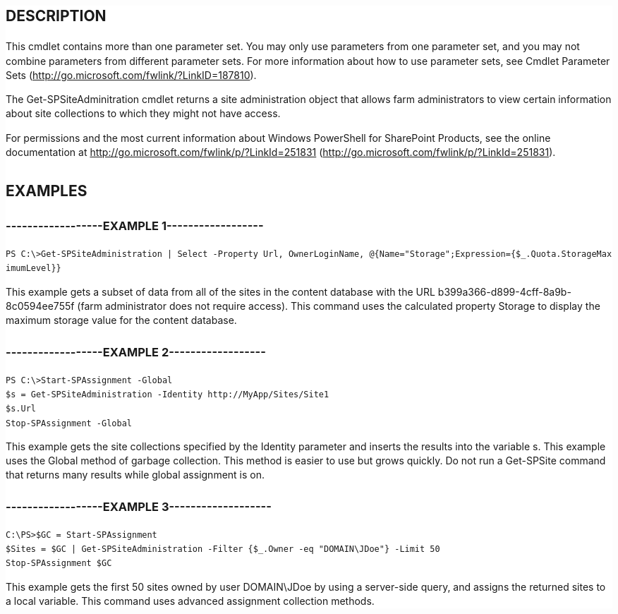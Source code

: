 ## DESCRIPTION
This cmdlet contains more than one parameter set.
You may only use parameters from one parameter set, and you may not combine parameters from different parameter sets.
For more information about how to use parameter sets, see Cmdlet Parameter Sets (http://go.microsoft.com/fwlink/?LinkID=187810).

The Get-SPSiteAdminitration cmdlet returns a site administration object that allows farm administrators to view certain information about site collections to which they might not have access.

For permissions and the most current information about Windows PowerShell for SharePoint Products, see the online documentation at http://go.microsoft.com/fwlink/p/?LinkId=251831 (http://go.microsoft.com/fwlink/p/?LinkId=251831).

## EXAMPLES

### ------------------EXAMPLE 1------------------ 
```
PS C:\>Get-SPSiteAdministration | Select -Property Url, OwnerLoginName, @{Name="Storage";Expression={$_.Quota.StorageMaximumLevel}}
```

This example gets a subset of data from all of the sites in the content database with the URL b399a366-d899-4cff-8a9b-8c0594ee755f (farm administrator does not require access).
This command uses the calculated property Storage to display the maximum storage value for the content database.

### ------------------EXAMPLE 2------------------ 
```
PS C:\>Start-SPAssignment -Global
$s = Get-SPSiteAdministration -Identity http://MyApp/Sites/Site1
$s.Url
Stop-SPAssignment -Global
```

This example gets the site collections specified by the Identity parameter and inserts the results into the variable s.
This example uses the Global method of garbage collection.
This method is easier to use but grows quickly.
Do not run a Get-SPSite command that returns many results while global assignment is on.

### ------------------EXAMPLE 3-------------------
```
C:\PS>$GC = Start-SPAssignment
$Sites = $GC | Get-SPSiteAdministration -Filter {$_.Owner -eq "DOMAIN\JDoe"} -Limit 50
Stop-SPAssignment $GC
```

This example gets the first 50 sites owned by user DOMAIN\JDoe by using a server-side query, and assigns the returned sites to a local variable.
This command uses advanced assignment collection methods.
